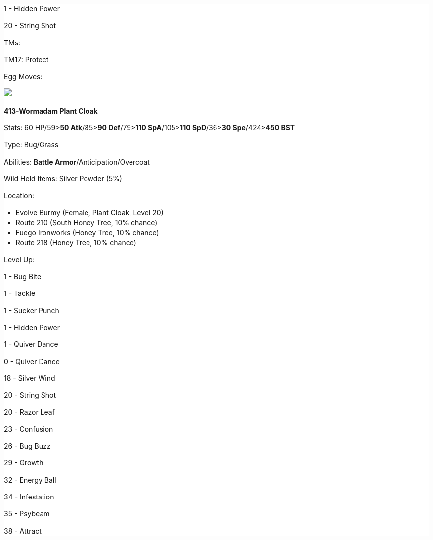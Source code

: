 1 - Hidden Power

20 - String Shot

TMs: 

TM17: Protect

Egg Moves: 

![](../img/gen4/Aspose.Words.95a99f30-c581-4283-a10e-ec86b8e86adb.029.png)

**413-Wormadam Plant Cloak**

Stats: 60 HP/59>**50 Atk**/85>**90 Def**/79>**110 SpA**/105>**110 SpD**/36>**30 Spe**/424>**450 BST**

Type: Bug/Grass

Abilities: **Battle Armor**/Anticipation/Overcoat

Wild Held Items: Silver Powder (5%)

Location:

- Evolve Burmy (Female, Plant Cloak, Level 20)
- Route 210 (South Honey Tree, 10% chance)
- Fuego Ironworks (Honey Tree, 10% chance)
- Route 218 (Honey Tree, 10% chance)

Level Up: 

1 - Bug Bite

1 - Tackle

1 - Sucker Punch

1 - Hidden Power

1 - Quiver Dance

0 - Quiver Dance

18 - Silver Wind

20 - String Shot

20 - Razor Leaf

23 - Confusion

26 - Bug Buzz

29 - Growth

32 - Energy Ball

34 - Infestation

35 - Psybeam

38 - Attract
